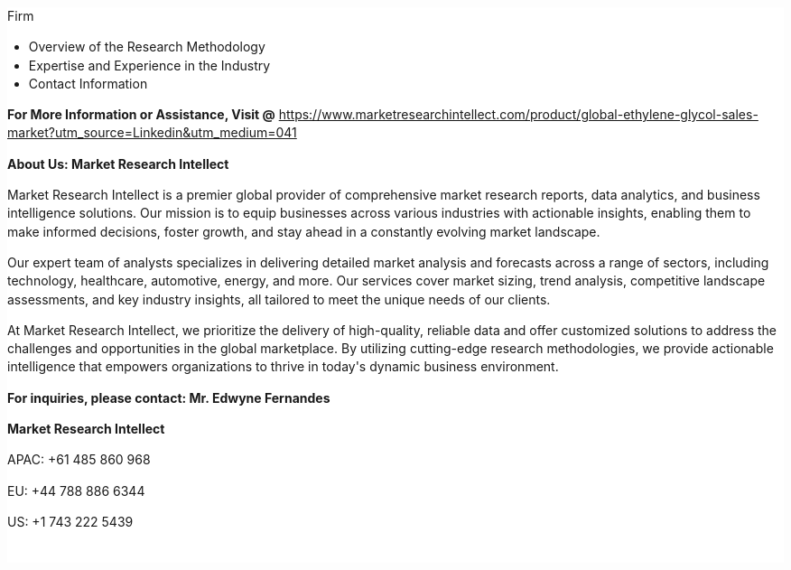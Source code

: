 Firm</strong></p><ul><li>Overview of the Research Methodology</li><li>Expertise and Experience in the Industry</li><li>Contact Information</li></ul></div><div class="article-main__content" data-test-id="publishing-text-block"><p><span class="font-[700]"><strong>For More Information or Assistance, Visit @</strong>&nbsp;<a href="https://www.marketresearchintellect.com/product/global-ethylene-glycol-sales-market?utm_source=Linkedin&utm_medium=041">https://www.marketresearchintellect.com/product/global-ethylene-glycol-sales-market?utm_source=Linkedin&utm_medium=041</a></span></p><p><strong>About Us: Market Research Intellect</strong></p><p>Market Research Intellect is a premier global provider of comprehensive market research reports, data analytics, and business intelligence solutions. Our mission is to equip businesses across various industries with actionable insights, enabling them to make informed decisions, foster growth, and stay ahead in a constantly evolving market landscape.</p><p>Our expert team of analysts specializes in delivering detailed market analysis and forecasts across a range of sectors, including technology, healthcare, automotive, energy, and more. Our services cover market sizing, trend analysis, competitive landscape assessments, and key industry insights, all tailored to meet the unique needs of our clients.</p><p>At Market Research Intellect, we prioritize the delivery of high-quality, reliable data and offer customized solutions to address the challenges and opportunities in the global marketplace. By utilizing cutting-edge research methodologies, we provide actionable intelligence that empowers organizations to thrive in today's dynamic business environment.</p><p><strong>For inquiries, please contact: Mr. Edwyne Fernandes</strong></p><p><strong>Market Research Intellect</strong></p><p>APAC: +61 485 860 968</p><p>EU: +44 788 886 6344</p><p>US: +1 743 222 5439</p></div><div class="article-main__content" data-test-id="publishing-text-block">&nbsp;</div>
